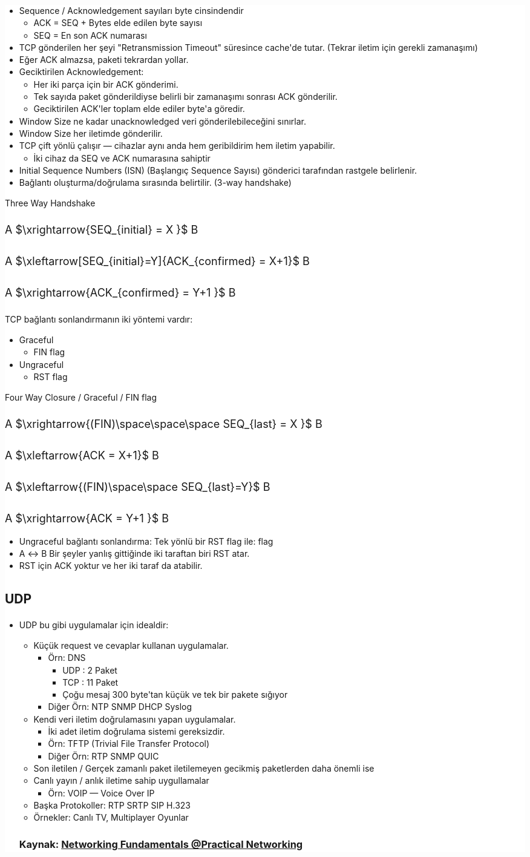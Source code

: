 * Sequence / Acknowledgement sayıları byte cinsindendir
  * ACK = SEQ + Bytes elde edilen byte sayısı
  * SEQ = En son ACK numarası
* TCP gönderilen her şeyi "Retransmission Timeout" süresince cache'de tutar. (Tekrar iletim için gerekli zamanaşımı)
* Eğer ACK almazsa, paketi tekrardan yollar.
* Geciktirilen Acknowledgement:
  * Her iki parça için bir ACK gönderimi.
  * Tek sayıda paket gönderildiyse belirli bir zamanaşımı sonrası ACK gönderilir.
  * Geciktirilen ACK'ler toplam elde ediler byte'a göredir.
* Window Size ne kadar unacknowledged veri gönderilebileceğini sınırlar.
* Window Size her iletimde gönderilir.
* TCP çift yönlü çalışır — cihazlar aynı anda hem geribildirim hem iletim yapabilir.
  * İki cihaz da SEQ ve ACK numarasına sahiptir
* Initial Sequence Numbers (ISN) (Başlangıç Sequence Sayısı) gönderici tarafından rastgele belirlenir.
* Bağlantı oluşturma/doğrulama sırasında belirtilir. (3-way handshake)

Three Way Handshake<br><br>
<span style="font-size: 18px;">
A $\xrightarrow{SEQ_{initial} = X }$ B<br><br>
A $\xleftarrow[SEQ_{initial}=Y]{ACK_{confirmed} = X+1}$ B<br><br>
A $\xrightarrow{ACK_{confirmed} = Y+1 }$ B
</span><br><br>
TCP bağlantı sonlandırmanın iki yöntemi vardır:  
* Graceful  
  * FIN flag  
* Ungraceful
  * RST flag

Four Way Closure / Graceful / FIN flag<br><br>
<span style="font-size: 18px;">
A $\xrightarrow{(FIN)\space\space\space SEQ_{last} = X }$ B<br><br>
A $\xleftarrow{ACK = X+1}$ B<br><br>
A $\xleftarrow{(FIN)\space\space SEQ_{last}=Y}$ B<br><br>
A $\xrightarrow{ACK = Y+1 }$ B

* Ungraceful bağlantı sonlandırma: Tek yönlü bir RST flag ile:
flag
* A $\leftrightarrow$ B Bir şeyler yanlış gittiğinde iki taraftan biri RST atar.
* RST için ACK yoktur ve her iki taraf da atabilir.

## UDP

* UDP bu gibi uygulamalar için idealdir:
  * Küçük request ve cevaplar kullanan uygulamalar.
    * Örn: DNS
      * UDP : 2 Paket
      * TCP : 11 Paket
      * Çoğu mesaj 300 byte'tan küçük ve tek bir pakete sığıyor
    * Diğer Örn: NTP SNMP DHCP Syslog
  * Kendi veri iletim doğrulamasını yapan uygulamalar.
    * İki adet iletim doğrulama sistemi gereksizdir.
    * Örn: TFTP (Trivial File Transfer Protocol)
    * Diğer Örn: RTP SNMP QUIC
  * Son iletilen / Gerçek zamanlı paket iletilemeyen gecikmiş paketlerden daha önemli ise
  * Canlı yayın / anlık iletime sahip uygullamalar
    * Örn: VOIP — Voice Over IP
  * Başka Protokoller: RTP SRTP SIP H.323
  * Örnekler: Canlı TV, Multiplayer Oyunlar

  ### Kaynak: [Networking Fundamentals @Practical Networking](https://www.youtube.com/playlist?list=PLIFyRwBY_4bRLmKfP1KnZA6rZbRHtxmXi)
